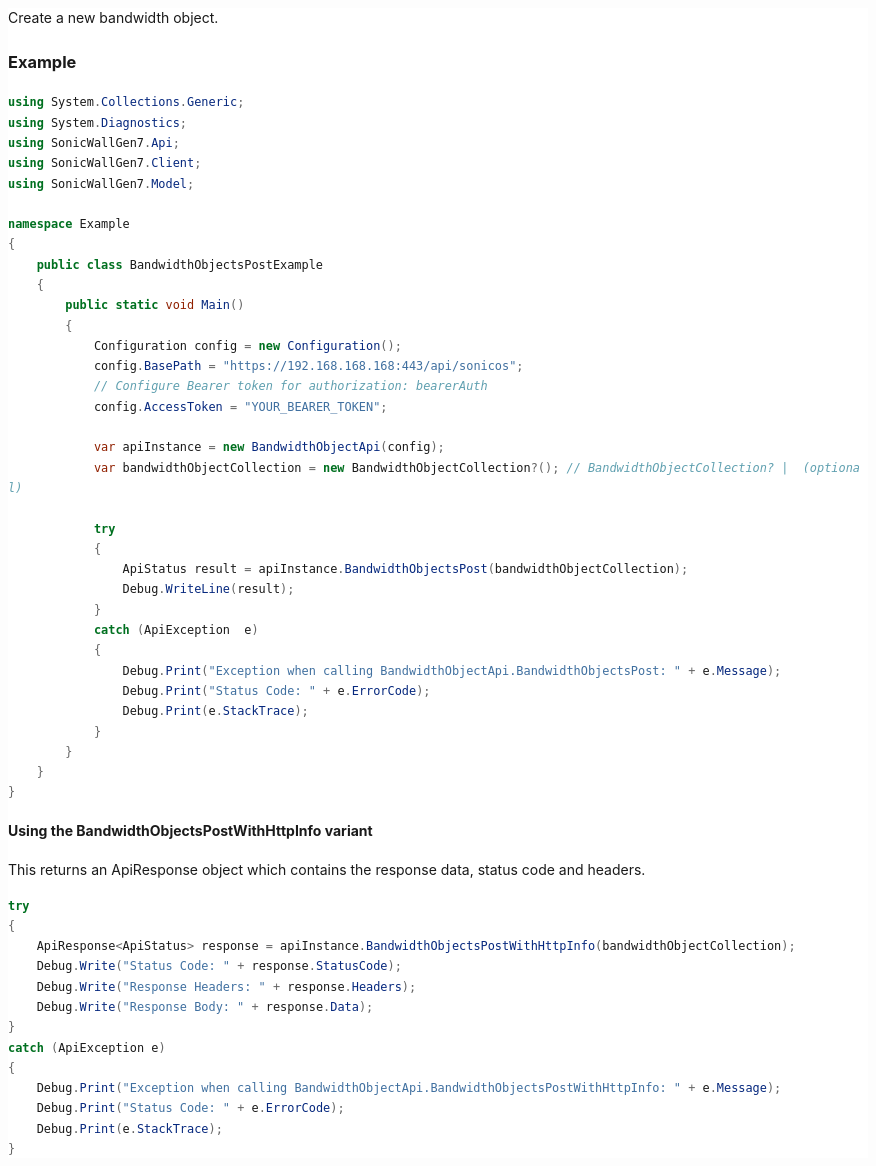 
Create a new bandwidth object.

### Example
```csharp
using System.Collections.Generic;
using System.Diagnostics;
using SonicWallGen7.Api;
using SonicWallGen7.Client;
using SonicWallGen7.Model;

namespace Example
{
    public class BandwidthObjectsPostExample
    {
        public static void Main()
        {
            Configuration config = new Configuration();
            config.BasePath = "https://192.168.168.168:443/api/sonicos";
            // Configure Bearer token for authorization: bearerAuth
            config.AccessToken = "YOUR_BEARER_TOKEN";

            var apiInstance = new BandwidthObjectApi(config);
            var bandwidthObjectCollection = new BandwidthObjectCollection?(); // BandwidthObjectCollection? |  (optional) 

            try
            {
                ApiStatus result = apiInstance.BandwidthObjectsPost(bandwidthObjectCollection);
                Debug.WriteLine(result);
            }
            catch (ApiException  e)
            {
                Debug.Print("Exception when calling BandwidthObjectApi.BandwidthObjectsPost: " + e.Message);
                Debug.Print("Status Code: " + e.ErrorCode);
                Debug.Print(e.StackTrace);
            }
        }
    }
}
```

#### Using the BandwidthObjectsPostWithHttpInfo variant
This returns an ApiResponse object which contains the response data, status code and headers.

```csharp
try
{
    ApiResponse<ApiStatus> response = apiInstance.BandwidthObjectsPostWithHttpInfo(bandwidthObjectCollection);
    Debug.Write("Status Code: " + response.StatusCode);
    Debug.Write("Response Headers: " + response.Headers);
    Debug.Write("Response Body: " + response.Data);
}
catch (ApiException e)
{
    Debug.Print("Exception when calling BandwidthObjectApi.BandwidthObjectsPostWithHttpInfo: " + e.Message);
    Debug.Print("Status Code: " + e.ErrorCode);
    Debug.Print(e.StackTrace);
}
```
